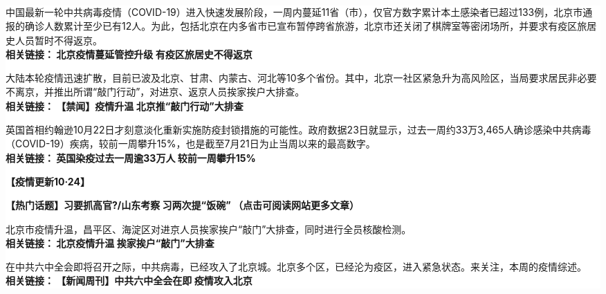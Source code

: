   中国最新一轮中共病毒疫情（COVID-19）进入快速发展阶段，一周内蔓延11省（市），仅官方数字累计本土感染者已超过133例，北京市通报的确诊人数累计至少已有12人。为此，包括北京在内多省市已宣布暂停跨省旅游，北京市还关闭了棋牌室等密闭场所，并要求有疫区旅居史人员暂时不得返京。
  <br/>
  <strong>
   相关链接：
   <ok href="https://www.ntdtv.com/gb/2021/10/24/a103251243.html">
    北京疫情蔓延管控升级 有疫区旅居史不得返京
   </ok>
  </strong>
 </p>
 <p>
  大陆本轮疫情迅速扩散，目前已波及北京、甘肃、内蒙古、河北等10多个省份。其中，北京一社区紧急升为高风险区，当局要求居民非必要不离京，并推出所谓“敲门行动”，对进京、返京人员挨家挨户大排查。
  <br/>
  <strong>
   相关链接：
   <ok href="https://www.ntdtv.com/gb/2021/10/24/a103251271.html">
    【禁闻】疫情升温 北京推“敲门行动”大排查
   </ok>
  </strong>
 </p>
 <p>
  英国首相约翰逊10月22日才刻意淡化重新实施防疫封锁措施的可能性。政府数据23日就显示，过去一周约33万3,465人确诊感染中共病毒（COVID-19）疾病，较前一周攀升15%，也是截至7月21日为止当周以来的最高数字。
  <br/>
  <strong>
   相关链接：
   <ok href="https://www.ntdtv.com/gb/2021/10/24/a103251044.html">
    英国染疫过去一周逾33万人 较前一周攀升15%
   </ok>
  </strong>
 </p>
 <p>
  <strong>
   【疫情更新10·24】
  </strong>
 </p>
 <p>
  <strong>
   <ok href="https://www.ntdtv.com/gb/2021/10/23/a103250596.html">
    【热门话题】习要抓高官?/山东考察 习两次提“饭碗”
   </ok>
   （点击可阅读网站更多文章）
  </strong>
 </p>
 <p>
  北京市疫情升温，昌平区、海淀区对进京人员挨家挨户“敲门”大排查，同时进行全员核酸检测。
  <br/>
  <strong>
   相关链接：
   <ok href="https://www.ntdtv.com/gb/2021/10/23/a103250362.html">
    北京疫情升温 挨家挨户“敲门”大排查
   </ok>
  </strong>
 </p>
 <p>
  在中共六中全会即将召开之际，中共病毒，已经攻入了北京城。北京多个区，已经沦为疫区，进入紧急状态。来关注，本周的疫情综述。
  <br/>
  <strong>
   相关链接：
   <ok href="https://www.ntdtv.com/gb/2021/10/23/a103250798.html">
    【新闻周刊】中共六中全会在即 疫情攻入北京
   </ok>
  </strong>
 </p>